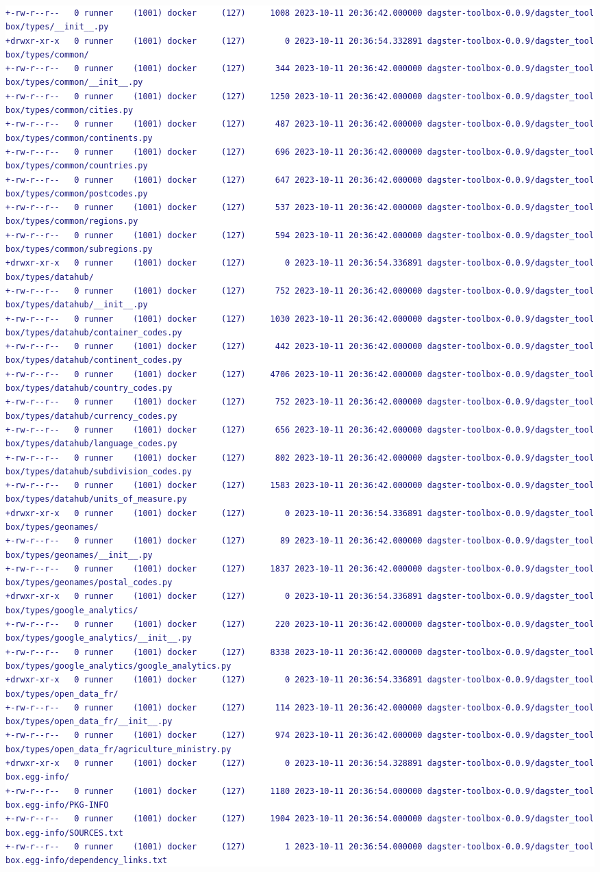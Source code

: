 ```diff
+-rw-r--r--   0 runner    (1001) docker     (127)     1008 2023-10-11 20:36:42.000000 dagster-toolbox-0.0.9/dagster_toolbox/types/__init__.py
+drwxr-xr-x   0 runner    (1001) docker     (127)        0 2023-10-11 20:36:54.332891 dagster-toolbox-0.0.9/dagster_toolbox/types/common/
+-rw-r--r--   0 runner    (1001) docker     (127)      344 2023-10-11 20:36:42.000000 dagster-toolbox-0.0.9/dagster_toolbox/types/common/__init__.py
+-rw-r--r--   0 runner    (1001) docker     (127)     1250 2023-10-11 20:36:42.000000 dagster-toolbox-0.0.9/dagster_toolbox/types/common/cities.py
+-rw-r--r--   0 runner    (1001) docker     (127)      487 2023-10-11 20:36:42.000000 dagster-toolbox-0.0.9/dagster_toolbox/types/common/continents.py
+-rw-r--r--   0 runner    (1001) docker     (127)      696 2023-10-11 20:36:42.000000 dagster-toolbox-0.0.9/dagster_toolbox/types/common/countries.py
+-rw-r--r--   0 runner    (1001) docker     (127)      647 2023-10-11 20:36:42.000000 dagster-toolbox-0.0.9/dagster_toolbox/types/common/postcodes.py
+-rw-r--r--   0 runner    (1001) docker     (127)      537 2023-10-11 20:36:42.000000 dagster-toolbox-0.0.9/dagster_toolbox/types/common/regions.py
+-rw-r--r--   0 runner    (1001) docker     (127)      594 2023-10-11 20:36:42.000000 dagster-toolbox-0.0.9/dagster_toolbox/types/common/subregions.py
+drwxr-xr-x   0 runner    (1001) docker     (127)        0 2023-10-11 20:36:54.336891 dagster-toolbox-0.0.9/dagster_toolbox/types/datahub/
+-rw-r--r--   0 runner    (1001) docker     (127)      752 2023-10-11 20:36:42.000000 dagster-toolbox-0.0.9/dagster_toolbox/types/datahub/__init__.py
+-rw-r--r--   0 runner    (1001) docker     (127)     1030 2023-10-11 20:36:42.000000 dagster-toolbox-0.0.9/dagster_toolbox/types/datahub/container_codes.py
+-rw-r--r--   0 runner    (1001) docker     (127)      442 2023-10-11 20:36:42.000000 dagster-toolbox-0.0.9/dagster_toolbox/types/datahub/continent_codes.py
+-rw-r--r--   0 runner    (1001) docker     (127)     4706 2023-10-11 20:36:42.000000 dagster-toolbox-0.0.9/dagster_toolbox/types/datahub/country_codes.py
+-rw-r--r--   0 runner    (1001) docker     (127)      752 2023-10-11 20:36:42.000000 dagster-toolbox-0.0.9/dagster_toolbox/types/datahub/currency_codes.py
+-rw-r--r--   0 runner    (1001) docker     (127)      656 2023-10-11 20:36:42.000000 dagster-toolbox-0.0.9/dagster_toolbox/types/datahub/language_codes.py
+-rw-r--r--   0 runner    (1001) docker     (127)      802 2023-10-11 20:36:42.000000 dagster-toolbox-0.0.9/dagster_toolbox/types/datahub/subdivision_codes.py
+-rw-r--r--   0 runner    (1001) docker     (127)     1583 2023-10-11 20:36:42.000000 dagster-toolbox-0.0.9/dagster_toolbox/types/datahub/units_of_measure.py
+drwxr-xr-x   0 runner    (1001) docker     (127)        0 2023-10-11 20:36:54.336891 dagster-toolbox-0.0.9/dagster_toolbox/types/geonames/
+-rw-r--r--   0 runner    (1001) docker     (127)       89 2023-10-11 20:36:42.000000 dagster-toolbox-0.0.9/dagster_toolbox/types/geonames/__init__.py
+-rw-r--r--   0 runner    (1001) docker     (127)     1837 2023-10-11 20:36:42.000000 dagster-toolbox-0.0.9/dagster_toolbox/types/geonames/postal_codes.py
+drwxr-xr-x   0 runner    (1001) docker     (127)        0 2023-10-11 20:36:54.336891 dagster-toolbox-0.0.9/dagster_toolbox/types/google_analytics/
+-rw-r--r--   0 runner    (1001) docker     (127)      220 2023-10-11 20:36:42.000000 dagster-toolbox-0.0.9/dagster_toolbox/types/google_analytics/__init__.py
+-rw-r--r--   0 runner    (1001) docker     (127)     8338 2023-10-11 20:36:42.000000 dagster-toolbox-0.0.9/dagster_toolbox/types/google_analytics/google_analytics.py
+drwxr-xr-x   0 runner    (1001) docker     (127)        0 2023-10-11 20:36:54.336891 dagster-toolbox-0.0.9/dagster_toolbox/types/open_data_fr/
+-rw-r--r--   0 runner    (1001) docker     (127)      114 2023-10-11 20:36:42.000000 dagster-toolbox-0.0.9/dagster_toolbox/types/open_data_fr/__init__.py
+-rw-r--r--   0 runner    (1001) docker     (127)      974 2023-10-11 20:36:42.000000 dagster-toolbox-0.0.9/dagster_toolbox/types/open_data_fr/agriculture_ministry.py
+drwxr-xr-x   0 runner    (1001) docker     (127)        0 2023-10-11 20:36:54.328891 dagster-toolbox-0.0.9/dagster_toolbox.egg-info/
+-rw-r--r--   0 runner    (1001) docker     (127)     1180 2023-10-11 20:36:54.000000 dagster-toolbox-0.0.9/dagster_toolbox.egg-info/PKG-INFO
+-rw-r--r--   0 runner    (1001) docker     (127)     1904 2023-10-11 20:36:54.000000 dagster-toolbox-0.0.9/dagster_toolbox.egg-info/SOURCES.txt
+-rw-r--r--   0 runner    (1001) docker     (127)        1 2023-10-11 20:36:54.000000 dagster-toolbox-0.0.9/dagster_toolbox.egg-info/dependency_links.txt
```